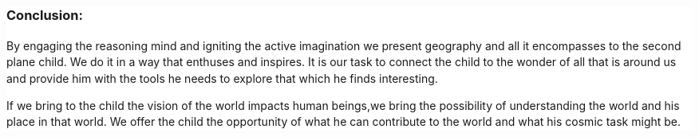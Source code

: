 
### Conclusion:

By engaging the reasoning mind and igniting the active imagination we present geography and all it encompasses to the second plane child. We do it in a way that enthuses and inspires. It is our task to connect the child to the wonder of all that is around us and provide him with the tools he needs to explore that which he finds interesting.

If we bring to the child the vision of the world impacts human beings,we bring the possibility of understanding the world and his place in that world. We offer the child the opportunity of what he can contribute to the world and what his cosmic task might be. 







